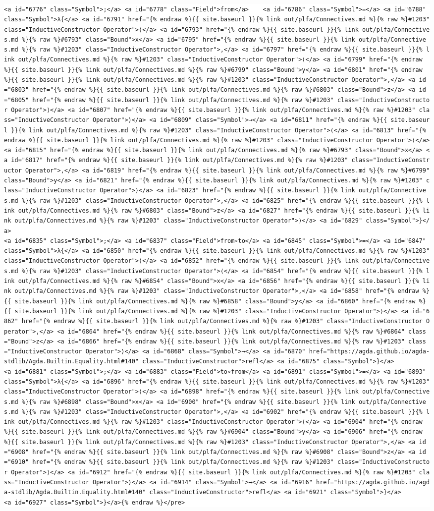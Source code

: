    <a id="6776" class="Symbol">;</a> <a id="6778" class="Field">from</a>    <a id="6786" class="Symbol">=</a> <a id="6788" class="Symbol">λ{</a> <a id="6791" href="{% endraw %}{{ site.baseurl }}{% link out/plfa/Connectives.md %}{% raw %}#1203" class="InductiveConstructor Operator">⟨</a> <a id="6793" href="{% endraw %}{{ site.baseurl }}{% link out/plfa/Connectives.md %}{% raw %}#6793" class="Bound">x</a> <a id="6795" href="{% endraw %}{{ site.baseurl }}{% link out/plfa/Connectives.md %}{% raw %}#1203" class="InductiveConstructor Operator">,</a> <a id="6797" href="{% endraw %}{{ site.baseurl }}{% link out/plfa/Connectives.md %}{% raw %}#1203" class="InductiveConstructor Operator">⟨</a> <a id="6799" href="{% endraw %}{{ site.baseurl }}{% link out/plfa/Connectives.md %}{% raw %}#6799" class="Bound">y</a> <a id="6801" href="{% endraw %}{{ site.baseurl }}{% link out/plfa/Connectives.md %}{% raw %}#1203" class="InductiveConstructor Operator">,</a> <a id="6803" href="{% endraw %}{{ site.baseurl }}{% link out/plfa/Connectives.md %}{% raw %}#6803" class="Bound">z</a> <a id="6805" href="{% endraw %}{{ site.baseurl }}{% link out/plfa/Connectives.md %}{% raw %}#1203" class="InductiveConstructor Operator">⟩</a> <a id="6807" href="{% endraw %}{{ site.baseurl }}{% link out/plfa/Connectives.md %}{% raw %}#1203" class="InductiveConstructor Operator">⟩</a> <a id="6809" class="Symbol">→</a> <a id="6811" href="{% endraw %}{{ site.baseurl }}{% link out/plfa/Connectives.md %}{% raw %}#1203" class="InductiveConstructor Operator">⟨</a> <a id="6813" href="{% endraw %}{{ site.baseurl }}{% link out/plfa/Connectives.md %}{% raw %}#1203" class="InductiveConstructor Operator">⟨</a> <a id="6815" href="{% endraw %}{{ site.baseurl }}{% link out/plfa/Connectives.md %}{% raw %}#6793" class="Bound">x</a> <a id="6817" href="{% endraw %}{{ site.baseurl }}{% link out/plfa/Connectives.md %}{% raw %}#1203" class="InductiveConstructor Operator">,</a> <a id="6819" href="{% endraw %}{{ site.baseurl }}{% link out/plfa/Connectives.md %}{% raw %}#6799" class="Bound">y</a> <a id="6821" href="{% endraw %}{{ site.baseurl }}{% link out/plfa/Connectives.md %}{% raw %}#1203" class="InductiveConstructor Operator">⟩</a> <a id="6823" href="{% endraw %}{{ site.baseurl }}{% link out/plfa/Connectives.md %}{% raw %}#1203" class="InductiveConstructor Operator">,</a> <a id="6825" href="{% endraw %}{{ site.baseurl }}{% link out/plfa/Connectives.md %}{% raw %}#6803" class="Bound">z</a> <a id="6827" href="{% endraw %}{{ site.baseurl }}{% link out/plfa/Connectives.md %}{% raw %}#1203" class="InductiveConstructor Operator">⟩</a> <a id="6829" class="Symbol">}</a>
    <a id="6835" class="Symbol">;</a> <a id="6837" class="Field">from∘to</a> <a id="6845" class="Symbol">=</a> <a id="6847" class="Symbol">λ{</a> <a id="6850" href="{% endraw %}{{ site.baseurl }}{% link out/plfa/Connectives.md %}{% raw %}#1203" class="InductiveConstructor Operator">⟨</a> <a id="6852" href="{% endraw %}{{ site.baseurl }}{% link out/plfa/Connectives.md %}{% raw %}#1203" class="InductiveConstructor Operator">⟨</a> <a id="6854" href="{% endraw %}{{ site.baseurl }}{% link out/plfa/Connectives.md %}{% raw %}#6854" class="Bound">x</a> <a id="6856" href="{% endraw %}{{ site.baseurl }}{% link out/plfa/Connectives.md %}{% raw %}#1203" class="InductiveConstructor Operator">,</a> <a id="6858" href="{% endraw %}{{ site.baseurl }}{% link out/plfa/Connectives.md %}{% raw %}#6858" class="Bound">y</a> <a id="6860" href="{% endraw %}{{ site.baseurl }}{% link out/plfa/Connectives.md %}{% raw %}#1203" class="InductiveConstructor Operator">⟩</a> <a id="6862" href="{% endraw %}{{ site.baseurl }}{% link out/plfa/Connectives.md %}{% raw %}#1203" class="InductiveConstructor Operator">,</a> <a id="6864" href="{% endraw %}{{ site.baseurl }}{% link out/plfa/Connectives.md %}{% raw %}#6864" class="Bound">z</a> <a id="6866" href="{% endraw %}{{ site.baseurl }}{% link out/plfa/Connectives.md %}{% raw %}#1203" class="InductiveConstructor Operator">⟩</a> <a id="6868" class="Symbol">→</a> <a id="6870" href="https://agda.github.io/agda-stdlib/Agda.Builtin.Equality.html#140" class="InductiveConstructor">refl</a> <a id="6875" class="Symbol">}</a>
    <a id="6881" class="Symbol">;</a> <a id="6883" class="Field">to∘from</a> <a id="6891" class="Symbol">=</a> <a id="6893" class="Symbol">λ{</a> <a id="6896" href="{% endraw %}{{ site.baseurl }}{% link out/plfa/Connectives.md %}{% raw %}#1203" class="InductiveConstructor Operator">⟨</a> <a id="6898" href="{% endraw %}{{ site.baseurl }}{% link out/plfa/Connectives.md %}{% raw %}#6898" class="Bound">x</a> <a id="6900" href="{% endraw %}{{ site.baseurl }}{% link out/plfa/Connectives.md %}{% raw %}#1203" class="InductiveConstructor Operator">,</a> <a id="6902" href="{% endraw %}{{ site.baseurl }}{% link out/plfa/Connectives.md %}{% raw %}#1203" class="InductiveConstructor Operator">⟨</a> <a id="6904" href="{% endraw %}{{ site.baseurl }}{% link out/plfa/Connectives.md %}{% raw %}#6904" class="Bound">y</a> <a id="6906" href="{% endraw %}{{ site.baseurl }}{% link out/plfa/Connectives.md %}{% raw %}#1203" class="InductiveConstructor Operator">,</a> <a id="6908" href="{% endraw %}{{ site.baseurl }}{% link out/plfa/Connectives.md %}{% raw %}#6908" class="Bound">z</a> <a id="6910" href="{% endraw %}{{ site.baseurl }}{% link out/plfa/Connectives.md %}{% raw %}#1203" class="InductiveConstructor Operator">⟩</a> <a id="6912" href="{% endraw %}{{ site.baseurl }}{% link out/plfa/Connectives.md %}{% raw %}#1203" class="InductiveConstructor Operator">⟩</a> <a id="6914" class="Symbol">→</a> <a id="6916" href="https://agda.github.io/agda-stdlib/Agda.Builtin.Equality.html#140" class="InductiveConstructor">refl</a> <a id="6921" class="Symbol">}</a>
    <a id="6927" class="Symbol">}</a>{% endraw %}</pre>
